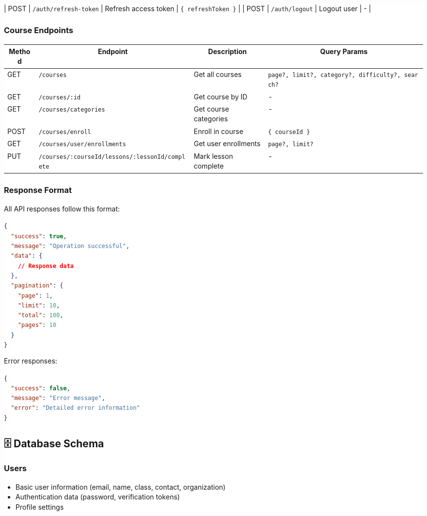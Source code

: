 | POST | `/auth/refresh-token` | Refresh access token | `{ refreshToken }` |
| POST | `/auth/logout` | Logout user | - |

### Course Endpoints

| Method | Endpoint | Description | Query Params |
|--------|----------|-------------|--------------|
| GET | `/courses` | Get all courses | `page?, limit?, category?, difficulty?, search?` |
| GET | `/courses/:id` | Get course by ID | - |
| GET | `/courses/categories` | Get course categories | - |
| POST | `/courses/enroll` | Enroll in course | `{ courseId }` |
| GET | `/courses/user/enrollments` | Get user enrollments | `page?, limit?` |
| PUT | `/courses/:courseId/lessons/:lessonId/complete` | Mark lesson complete | - |

### Response Format

All API responses follow this format:

```json
{
  "success": true,
  "message": "Operation successful",
  "data": {
    // Response data
  },
  "pagination": {
    "page": 1,
    "limit": 10,
    "total": 100,
    "pages": 10
  }
}
```

Error responses:
```json
{
  "success": false,
  "message": "Error message",
  "error": "Detailed error information"
}
```

## 🗄️ Database Schema

### Users
- Basic user information (email, name, class, contact, organization)
- Authentication data (password, verification tokens)
- Profile settings
